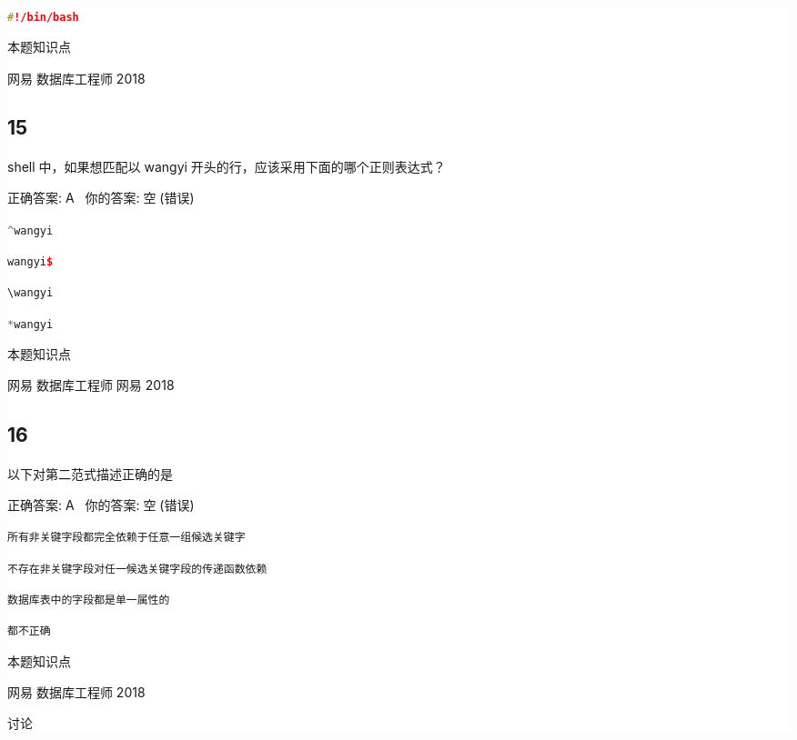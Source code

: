 ```cpp
#!/bin/bash
```

本题知识点

网易 数据库工程师 2018

## 15

shell 中，如果想匹配以 wangyi 开头的行，应该采用下面的哪个正则表达式？

正确答案: A   你的答案: 空 (错误)

```cpp
^wangyi
```

```cpp
wangyi$
```

```cpp
\wangyi
```

```cpp
*wangyi
```

本题知识点

网易 数据库工程师 网易 2018

## 16

以下对第二范式描述正确的是

正确答案: A   你的答案: 空 (错误)

```cpp
所有非关键字段都完全依赖于任意一组候选关键字
```

```cpp
不存在非关键字段对任一候选关键字段的传递函数依赖
```

```cpp
数据库表中的字段都是单一属性的
```

```cpp
都不正确
```

本题知识点

网易 数据库工程师 2018

讨论
